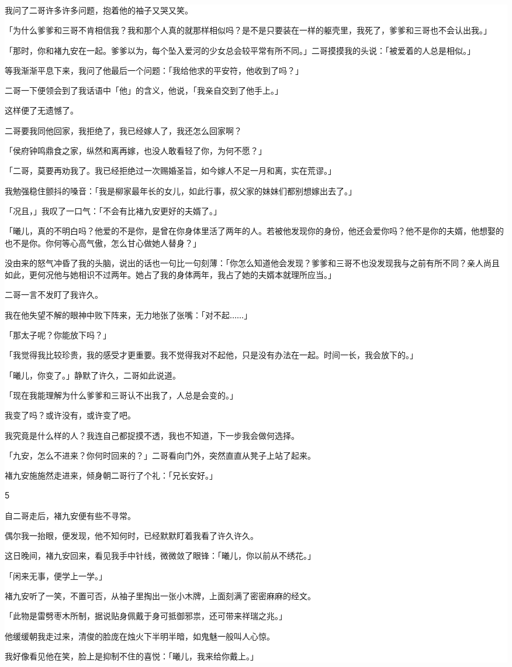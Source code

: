 我问了二哥许多许多问题，抱着他的袖子又哭又笑。

「为什么爹爹和三哥不肯相信我？我和那个人真的就那样相似吗？是不是只要装在一样的躯壳里，我死了，爹爹和三哥也不会认出我。」

「那时，你和褚九安在一起。爹爹以为，每个坠入爱河的少女总会较平常有所不同。」二哥摸摸我的头说：「被爱着的人总是相似。」

等我渐渐平息下来，我问了他最后一个问题：「我给他求的平安符，他收到了吗？」

二哥一下便领会到了我话语中「他」的含义，他说，「我亲自交到了他手上。」

这样便了无遗憾了。

二哥要我同他回家，我拒绝了，我已经嫁人了，我还怎么回家啊？

「侯府钟鸣鼎食之家，纵然和离再嫁，也没人敢看轻了你，为何不愿？」

「二哥，莫要再劝我了。我已经拒绝过一次赐婚圣旨，如今嫁人不足一月和离，实在荒谬。」

我勉强稳住颤抖的嗓音：「我是柳家最年长的女儿，如此行事，叔父家的妹妹们都别想嫁出去了。」

「况且，」我叹了一口气：「不会有比褚九安更好的夫婿了。」

「曦儿，真的不明白吗？他爱的不是你，是曾在你身体里活了两年的人。若被他发现你的身份，他还会爱你吗？他不是你的夫婿，他想娶的也不是你。你何等心高气傲，怎么甘心做她人替身？」

没由来的怒气冲昏了我的头脑，说出的话也一句比一句刻薄：「你怎么知道他会发现？爹爹和三哥不也没发现我与之前有所不同？亲人尚且如此，更何况他与她相识不过两年。她占了我的身体两年，我占了她的夫婿本就理所应当。」

二哥一言不发盯了我许久。

我在他失望不解的眼神中败下阵来，无力地张了张嘴：「对不起……」

「那太子呢？你能放下吗？」

「我觉得我比较珍贵，我的感受才更重要。我不觉得我对不起他，只是没有办法在一起。时间一长，我会放下的。」

「曦儿，你变了。」静默了许久，二哥如此说道。

「现在我能理解为什么爹爹和三哥认不出我了，人总是会变的。」

我变了吗？或许没有，或许变了吧。

我究竟是什么样的人？我连自己都捉摸不透，我也不知道，下一步我会做何选择。

「九安，怎么不进来？你何时回来的？」二哥看向门外，突然直直从凳子上站了起来。

褚九安施施然走进来，倾身朝二哥行了个礼：「兄长安好。」

5

自二哥走后，褚九安便有些不寻常。

偶尔我一抬眼，便发现，他不知何时，已经默默盯着我看了许久许久。

这日晚间，褚九安回来，看见我手中针线，微微敛了眼锋：「曦儿，你以前从不绣花。」

「闲来无事，便学上一学。」

褚九安听了一笑，不置可否，从袖子里掏出一张小木牌，上面刻满了密密麻麻的经文。

「此物是雷劈枣木所制，据说贴身佩戴于身可抵御邪祟，还可带来祥瑞之兆。」

他缓缓朝我走过来，清俊的脸庞在烛火下半明半暗，如鬼魅一般叫人心惊。

我好像看见他在笑，脸上是抑制不住的喜悦：「曦儿，我来给你戴上。」
